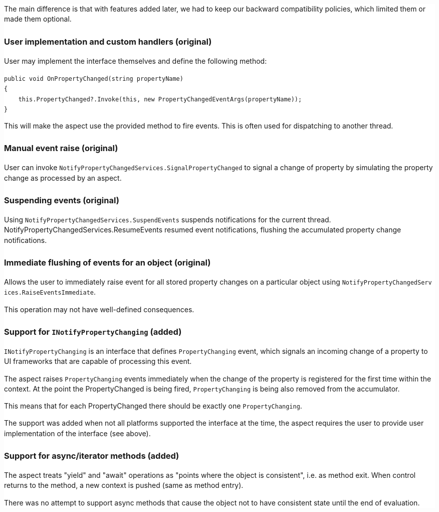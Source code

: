 The main difference is that with features added later, we had to keep our backward compatibility policies, which limited them or made them optional.

### User implementation and custom handlers (original)
User may implement the interface themselves and define the following method:

```
public void OnPropertyChanged(string propertyName)
{    
    this.PropertyChanged?.Invoke(this, new PropertyChangedEventArgs(propertyName));
}
```

This will make the aspect use the provided method to fire events. This is often used for dispatching to another thread.

### Manual event raise (original)
User can invoke `NotifyPropertyChangedServices.SignalPropertyChanged` to signal a change of property by simulating the property change as processed by an aspect.

### Suspending events (original)
Using `NotifyPropertyChangedServices.SuspendEvents` suspends notifications for the current thread. NotifyPropertyChangedServices.ResumeEvents resumed event notifications,
flushing the accumulated property change notifications.

### Immediate flushing of events for an object (original)
Allows the user to immediately raise event for all stored property changes on a particular object using `NotifyPropertyChangedServices.RaiseEventsImmediate`.

This operation may not have well-defined consequences.

### Support for `INotifyPropertyChanging` (added)
`INotifyPropertyChanging` is an interface that defines `PropertyChanging` event, which signals an incoming change of a property to UI frameworks
that are capable of processing this event.

The aspect raises `PropertyChanging` events immediately when the change of the property is registered for the first time within the context.
At the point the PropertyChanged is being fired, `PropertyChanging` is being also removed from the accumulator.

This means that for each PropertyChanged there should be exactly one `PropertyChanging`.

The support was added when not all platforms supported the interface at the time, the aspect requires the user to provide user implementation of the interface (see above).

### Support for async/iterator methods (added)
The aspect treats "yield" and "await" operations as "points where the object is consistent", i.e. as method exit. When control
returns to the method, a new context is pushed (same as method entry).

There was no attempt to support async methods that cause the object not to have consistent state until the end of evaluation.
